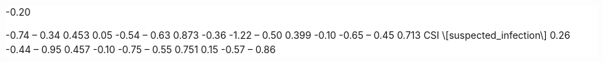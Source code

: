 -0.20
</td>
<td style=" padding:0.2cm; text-align:left; vertical-align:top; text-align:center;  8">
-0.74 – 0.34
</td>
<td style=" padding:0.2cm; text-align:left; vertical-align:top; text-align:center;  9">
0.453
</td>
<td style=" padding:0.2cm; text-align:left; vertical-align:top; text-align:center;  0">
0.05
</td>
<td style=" padding:0.2cm; text-align:left; vertical-align:top; text-align:center;  1">
-0.54 – 0.63
</td>
<td style=" padding:0.2cm; text-align:left; vertical-align:top; text-align:center;  2">
0.873
</td>
<td style=" padding:0.2cm; text-align:left; vertical-align:top; text-align:center; modelcolumn8 3">
-0.36
</td>
<td style=" padding:0.2cm; text-align:left; vertical-align:top; text-align:center; modelcolumn8 4">
-1.22 – 0.50
</td>
<td style=" padding:0.2cm; text-align:left; vertical-align:top; text-align:center; modelcolumn8 5">
0.399
</td>
<td style=" padding:0.2cm; text-align:left; vertical-align:top; text-align:center; modelcolumn9 6">
-0.10
</td>
<td style=" padding:0.2cm; text-align:left; vertical-align:top; text-align:center; modelcolumn9 7">
-0.65 – 0.45
</td>
<td style=" padding:0.2cm; text-align:left; vertical-align:top; text-align:center; modelcolumn9 8">
0.713
</td>
</tr>
<tr>
<td style=" padding:0.2cm; text-align:left; vertical-align:top; text-align:left; ">
CSI \[suspected_infection\]
</td>
<td style=" padding:0.2cm; text-align:left; vertical-align:top; text-align:center;  ">
0.26
</td>
<td style=" padding:0.2cm; text-align:left; vertical-align:top; text-align:center;  ">
-0.44 – 0.95
</td>
<td style=" padding:0.2cm; text-align:left; vertical-align:top; text-align:center;  ">
0.457
</td>
<td style=" padding:0.2cm; text-align:left; vertical-align:top; text-align:center;  ">
-0.10
</td>
<td style=" padding:0.2cm; text-align:left; vertical-align:top; text-align:center;  ">
-0.75 – 0.55
</td>
<td style=" padding:0.2cm; text-align:left; vertical-align:top; text-align:center;  col7">
0.751
</td>
<td style=" padding:0.2cm; text-align:left; vertical-align:top; text-align:center;  col8">
0.15
</td>
<td style=" padding:0.2cm; text-align:left; vertical-align:top; text-align:center;  col9">
-0.57 – 0.86
</td>